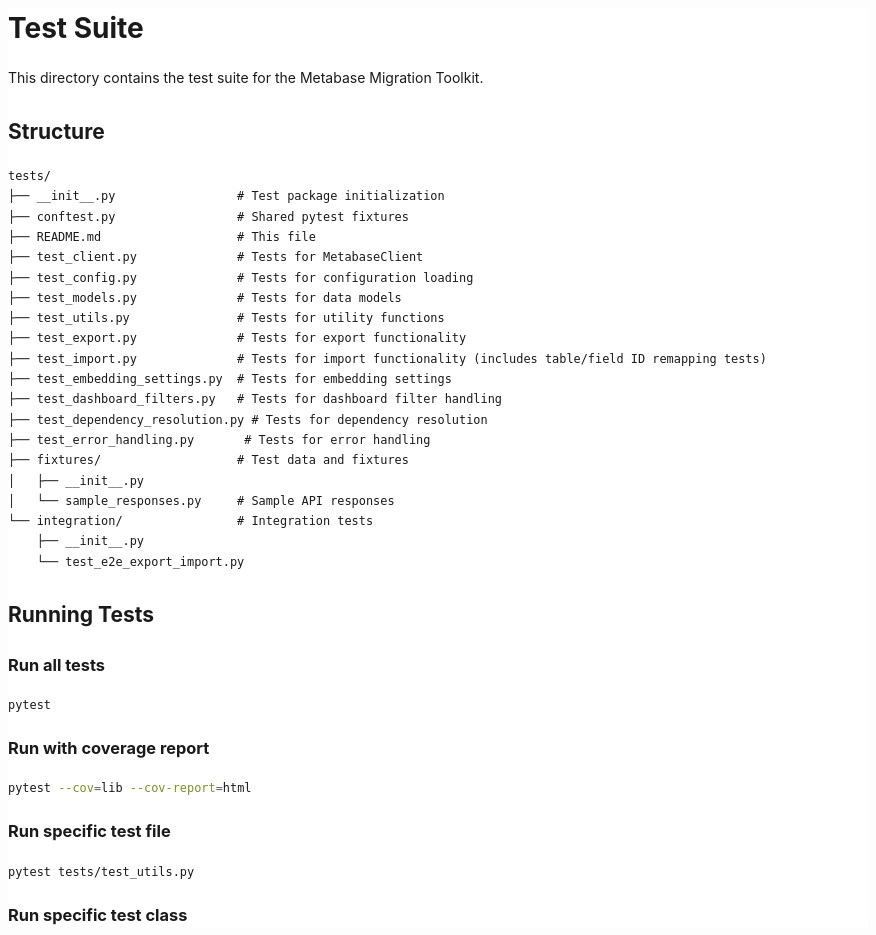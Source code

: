 # Test Suite

This directory contains the test suite for the Metabase Migration Toolkit.

## Structure

```text
tests/
├── __init__.py                 # Test package initialization
├── conftest.py                 # Shared pytest fixtures
├── README.md                   # This file
├── test_client.py              # Tests for MetabaseClient
├── test_config.py              # Tests for configuration loading
├── test_models.py              # Tests for data models
├── test_utils.py               # Tests for utility functions
├── test_export.py              # Tests for export functionality
├── test_import.py              # Tests for import functionality (includes table/field ID remapping tests)
├── test_embedding_settings.py  # Tests for embedding settings
├── test_dashboard_filters.py   # Tests for dashboard filter handling
├── test_dependency_resolution.py # Tests for dependency resolution
├── test_error_handling.py       # Tests for error handling
├── fixtures/                   # Test data and fixtures
│   ├── __init__.py
│   └── sample_responses.py     # Sample API responses
└── integration/                # Integration tests
    ├── __init__.py
    └── test_e2e_export_import.py
```

## Running Tests

### Run all tests

```bash
pytest
```

### Run with coverage report

```bash
pytest --cov=lib --cov-report=html
```

### Run specific test file

```bash
pytest tests/test_utils.py
```

### Run specific test class
